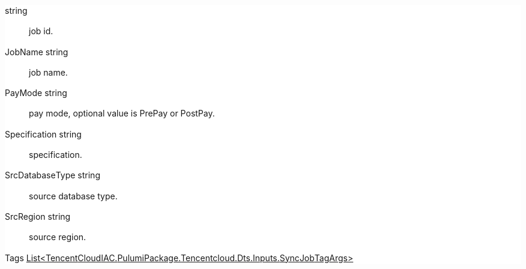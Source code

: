 </span>
        <span class="property-indicator"></span>
        <span class="property-type">string</span>
    </dt>
    <dd><p>job id.</p>
</dd><dt class="property-optional property-replacement"
            title="Optional">
        <span id="state_jobname_csharp">
<a data-swiftype-name="resource-property" data-swiftype-type="text" href="#state_jobname_csharp" style="color: inherit; text-decoration: inherit;">Job<wbr>Name</a>
</span>
        <span class="property-indicator"></span>
        <span class="property-type">string</span>
    </dt>
    <dd><p>job name.</p>
</dd><dt class="property-optional property-replacement"
            title="Optional">
        <span id="state_paymode_csharp">
<a data-swiftype-name="resource-property" data-swiftype-type="text" href="#state_paymode_csharp" style="color: inherit; text-decoration: inherit;">Pay<wbr>Mode</a>
</span>
        <span class="property-indicator"></span>
        <span class="property-type">string</span>
    </dt>
    <dd><p>pay mode, optional value is PrePay or PostPay.</p>
</dd><dt class="property-optional property-replacement"
            title="Optional">
        <span id="state_specification_csharp">
<a data-swiftype-name="resource-property" data-swiftype-type="text" href="#state_specification_csharp" style="color: inherit; text-decoration: inherit;">Specification</a>
</span>
        <span class="property-indicator"></span>
        <span class="property-type">string</span>
    </dt>
    <dd><p>specification.</p>
</dd><dt class="property-optional property-replacement"
            title="Optional">
        <span id="state_srcdatabasetype_csharp">
<a data-swiftype-name="resource-property" data-swiftype-type="text" href="#state_srcdatabasetype_csharp" style="color: inherit; text-decoration: inherit;">Src<wbr>Database<wbr>Type</a>
</span>
        <span class="property-indicator"></span>
        <span class="property-type">string</span>
    </dt>
    <dd><p>source database type.</p>
</dd><dt class="property-optional property-replacement"
            title="Optional">
        <span id="state_srcregion_csharp">
<a data-swiftype-name="resource-property" data-swiftype-type="text" href="#state_srcregion_csharp" style="color: inherit; text-decoration: inherit;">Src<wbr>Region</a>
</span>
        <span class="property-indicator"></span>
        <span class="property-type">string</span>
    </dt>
    <dd><p>source region.</p>
</dd><dt class="property-optional property-replacement"
            title="Optional">
        <span id="state_tags_csharp">
<a data-swiftype-name="resource-property" data-swiftype-type="text" href="#state_tags_csharp" style="color: inherit; text-decoration: inherit;">Tags</a>
</span>
        <span class="property-indicator"></span>
        <span class="property-type"><a href="#syncjobtag">List&lt;Tencent<wbr>Cloud<wbr>IAC.<wbr>Pulumi<wbr>Package.<wbr>Tencentcloud.<wbr>Dts.<wbr>Inputs.<wbr>Sync<wbr>Job<wbr>Tag<wbr>Args&gt;</a></span>